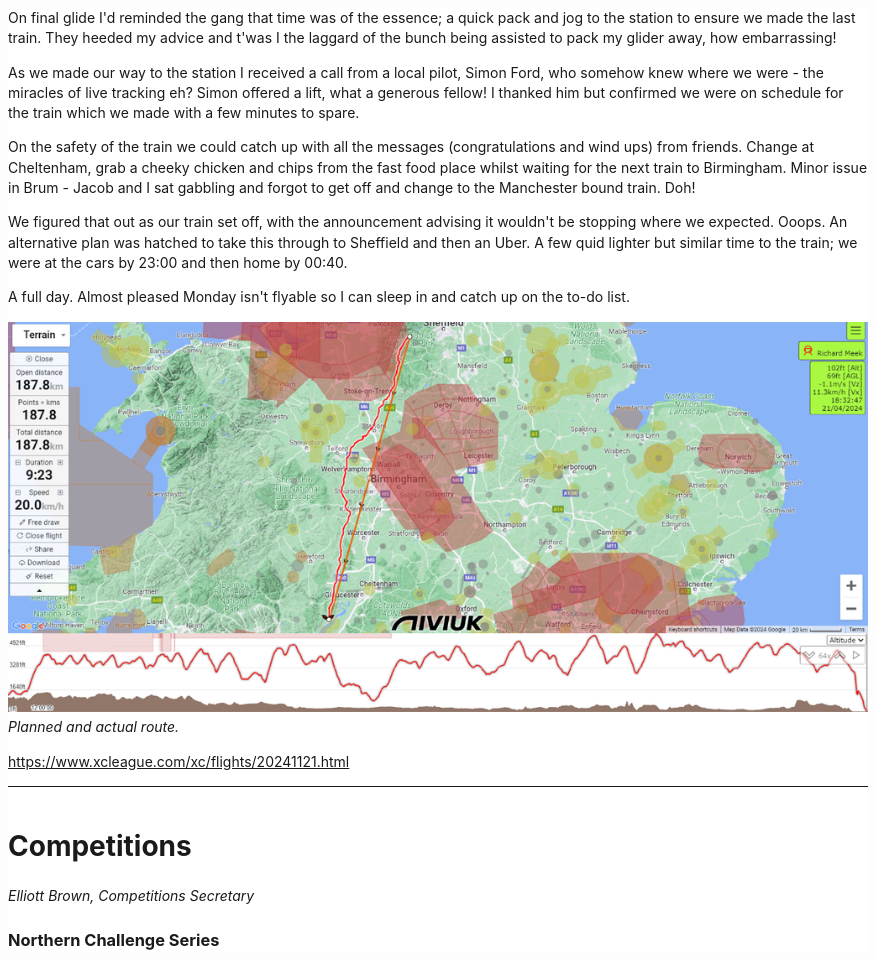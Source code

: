 On final glide I'd reminded the gang that time was of the essence; a quick pack and jog to the station to ensure we made the last train. They heeded my advice and t'was I the laggard of the bunch being assisted to pack my glider away, how embarrassing!

As we made our way to the station I received a call from a local pilot, Simon Ford, who somehow knew where we were - the miracles of live tracking eh?  Simon offered a lift, what a generous fellow! I thanked him but confirmed we were on schedule for the train which we made with a few minutes to spare.

On the safety of the train we could catch up with all the messages (congratulations and wind ups) from friends. Change at Cheltenham, grab a cheeky chicken and chips from the fast food place whilst waiting for the next train to Birmingham. Minor issue in Brum - Jacob and I sat gabbling and forgot to get off and change to the Manchester bound train. Doh!

We figured that out as our train set off, with the announcement advising it wouldn't be stopping where we expected. Ooops. An alternative plan was hatched to take this through to Sheffield and then an Uber. A few quid lighter but similar time to the train; we were at the cars by 23:00 and then home by 00:40.

A full day. Almost pleased Monday isn't flyable so I can sleep in and catch up on the to-do list.

[![](rm11.png)](rm11.png)  
*Planned and actual route.*

https://www.xcleague.com/xc/flights/20241121.html

---

# Competitions

*Elliott Brown, Competitions Secretary*


### Northern Challenge Series
